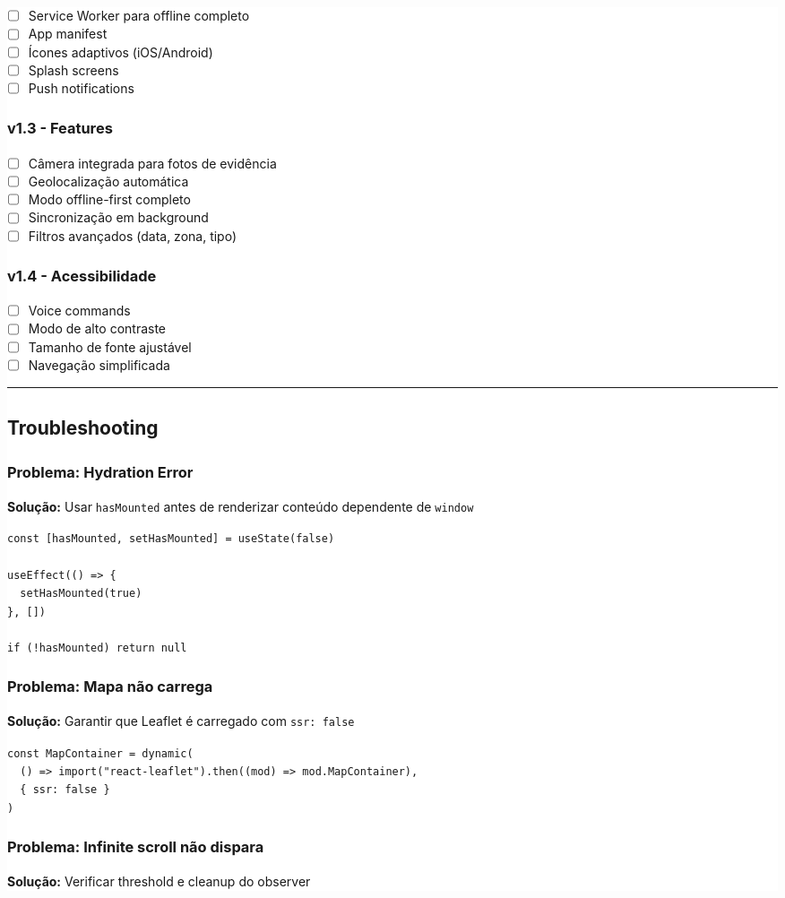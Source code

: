 - [ ] Service Worker para offline completo
- [ ] App manifest
- [ ] Ícones adaptivos (iOS/Android)
- [ ] Splash screens
- [ ] Push notifications

### v1.3 - Features

- [ ] Câmera integrada para fotos de evidência
- [ ] Geolocalização automática
- [ ] Modo offline-first completo
- [ ] Sincronização em background
- [ ] Filtros avançados (data, zona, tipo)

### v1.4 - Acessibilidade

- [ ] Voice commands
- [ ] Modo de alto contraste
- [ ] Tamanho de fonte ajustável
- [ ] Navegação simplificada

---

## Troubleshooting

### Problema: Hydration Error

**Solução:** Usar `hasMounted` antes de renderizar conteúdo dependente de `window`

```tsx
const [hasMounted, setHasMounted] = useState(false)

useEffect(() => {
  setHasMounted(true)
}, [])

if (!hasMounted) return null
```

### Problema: Mapa não carrega

**Solução:** Garantir que Leaflet é carregado com `ssr: false`

```tsx
const MapContainer = dynamic(
  () => import("react-leaflet").then((mod) => mod.MapContainer),
  { ssr: false }
)
```

### Problema: Infinite scroll não dispara

**Solução:** Verificar threshold e cleanup do observer
